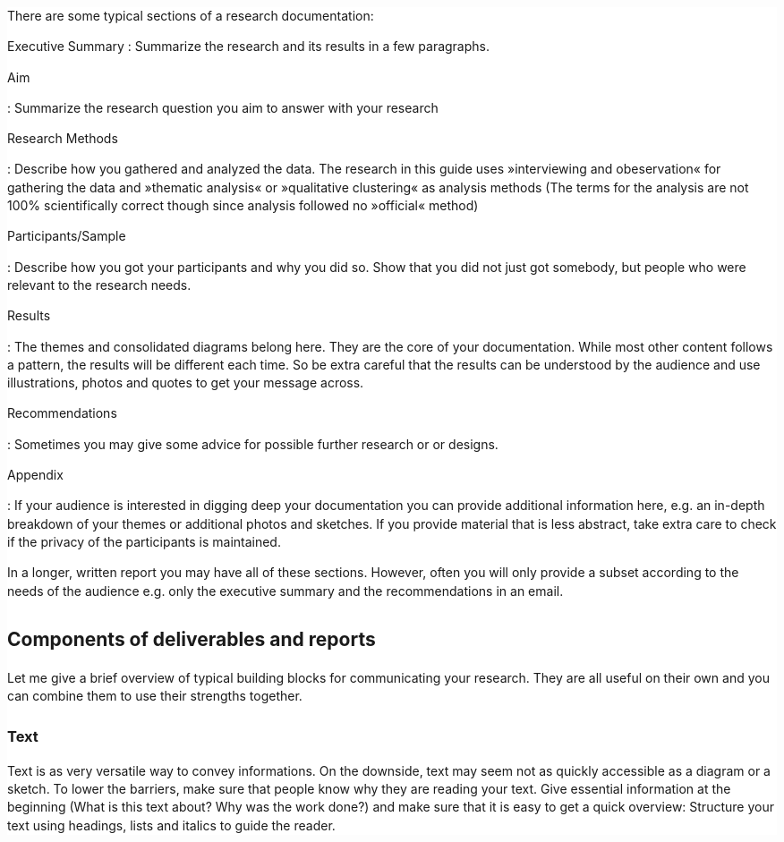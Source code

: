 There are some typical sections of a research documentation:

Executive Summary
: Summarize the research and its results in a few paragraphs.

Aim

: Summarize the research question you aim to answer with your research

Research Methods

: Describe how you gathered and analyzed the data. The research
in this guide uses  »interviewing and obeservation« for gathering the data and
»thematic analysis« or »qualitative clustering« as analysis methods (The terms
for the analysis are not 100% scientifically correct though since analysis
followed no »official« method)

Participants/Sample

: Describe how you got your participants and why you did
so. Show that you did not just got somebody, but people who were relevant to the
research needs.

Results

: The themes and consolidated diagrams belong here. They are the core of
your documentation. While most other content follows a pattern, the results will
be different each time. So be extra careful that the results can be understood
by the audience and use illustrations, photos and quotes to get your message
across.

Recommendations

: Sometimes you may give some advice for possible further
research or or designs.

Appendix

: If your audience is interested in digging deep your documentation you
can provide additional information here, e.g. an in-depth breakdown of your
themes or additional photos and sketches. If you provide material that is less
abstract, take extra care to check if the privacy of the participants is
maintained.

In a longer, written report you may have all of these sections. However, often
you will only provide a subset according to the needs of the audience e.g.  only
the executive summary and the recommendations in an email.

## Components of deliverables and reports

Let me give a brief overview of typical building blocks for communicating your
research. They are all useful on their own and you can combine them to use their
strengths together.

### Text

Text is as very versatile way to convey informations. On the downside, text may
seem not as quickly accessible as a diagram or a sketch. To lower the barriers,
make sure that people know why they are reading your text. Give essential
information at the beginning (What is this text about? Why was the work done?)
and make sure that it is easy to get a quick overview:  Structure your text
using headings, lists and italics to guide the reader.
